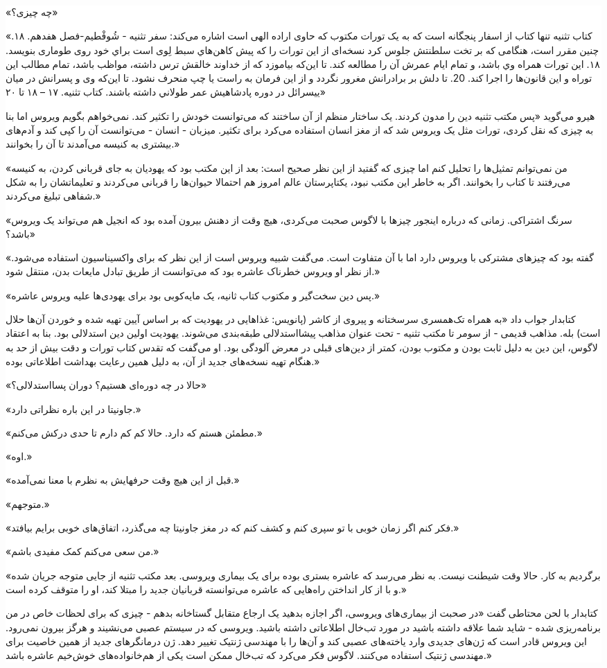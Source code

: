 «چه چیزی؟»

«کتاب تثنیه تنها کتاب از اسفار پنجگانه است که به یک تورات مکتوب که حاوی اراده الهی است اشاره می‌کند: سفر تثنیه - شُوفْطيم-فصل هفدهم. ۱۸. چنين مقرر است، هنگامی كه بر تخت سلطنتش جلوس كرد نسخه‌ای از اين تورات را كه پيش کاهن‌هاي سبط لِوی است براي خود روی طوماری بنويسد. ۱۸. این تورات همراه وي باشد، و تمام ايام عمرش آن را مطالعه كند. تا اين‌كه بياموزد كه از خداوند خالقش ترس داشته، مواظب باشد، تمام مطالب اين توراه و اين قانون‌ها را اجرا كند. 20.  تا دلش بر برادرانش مغرور نگردد و از اين فرمان به راست يا چپ منحرف نشود. تا اين‌كه وی و پسرانش در ميان ييسرائل در دوره پادشاهيش عمر طولاني داشته باشند. کتاب تثنیه. ۱۷ – ۱۸ تا ۲۰»

هیرو می‌گوید «پس مکتب تثنیه دین را مدون کردند. یک ساختار منظم از آن ساختند که می‌توانست خودش را تکثیر کند. نمی‌خواهم بگویم ویروس اما بنا به چیزی که نقل کردی، تورات مثل یک ویروس شد که از مغز انسان استفاده می‌کرد برای تکثیر. میزبان - انسان - می‌توانست آن را کپی کند و آدم‌های بیشتری به کنیسه می‌آمدند تا آن را بخوانند.»

«من نمی‌توانم تمثیل‌ها را تحلیل کنم اما چیزی که گفتید از این نظر صحیح است: بعد از این مکتب بود که یهودیان به جای قربانی کردن، به کنیسه می‌رفتند تا کتاب را بخوانند. اگر به خاطر این مکتب نبود، یکتاپرستان عالم امروز هم احتمالا حیوان‌ها را قربانی می‌کردند و تعلیماتشان را به شکل شفاهی تبلیغ می‌کردند.»

«سرنگ اشتراکی. زمانی که درباره اینجور چیزها با لاگوس صحبت می‌کردی، هیچ‌ وقت از دهنش بیرون آمده بود که انجیل هم می‌تواند یک ویروس باشد؟»

«گفته بود که چیزهای مشترکی با ویروس دارد اما با آن متفاوت است. می‌گفت شبیه ویروس است از این نظر که برای واکسیناسیون استفاده می‌شود. از نظر او ویروس خطرناک عاشره بود که می‌توانست از طریق تبادل مایعات بدن، منتقل شود.»

«پس دین سخت‌گیر و مکتوب کتاب ثانیه، یک مایه‌کوبی بود برای یهودی‌ها علیه ویروس عاشره.»

کتابدار جواب داد «به همراه تک‌همسری سرسختانه و پیروی از کاشر (پانویس: غذاهایی در یهودیت که بر اساس آیین تهیه شده و خوردن آن‌ها حلال است) بله. مذاهب قدیمی - از سومر تا مکتب تثنیه - تحت عنوان مذاهب پیشااستدلالی طبقه‌بندی می‌شوند. یهودیت اولین دین استدلالی بود. بنا به اعتقاد لاگوس، این دین به دلیل ثابت بودن و مکتوب بودن، کمتر از دین‌های قبلی در معرض آلودگی بود. او می‌گفت که تقدس کتاب تورات و دقت بیش از حد به هنگام تهیه نسخه‌های جدید از آن، به دلیل همین رعایت بهداشت اطلاعاتی بوده.»

«حالا در چه دوره‌ای هستیم؟ دوران پسااستدلالی؟»

«جاونیتا در این باره نظراتی دارد.»

«مطمئن هستم که دارد. حالا کم کم دارم تا حدی درکش می‌کنم.»

«اوه.»

«قبل از این هیچ وقت حرفهایش به نظرم با معنا نمی‌آمده.»

«متوجهم.»

«فکر کنم اگر زمان خوبی با تو سپری کنم و کشف کنم که در مغز جاونیتا چه می‌گذرد، اتفاق‌های خوبی برایم بیافتد.»

«من سعی می‌کنم کمک مفیدی باشم.»

«برگردیم به کار. حالا وقت شیطنت نیست. به نظر می‌رسد که عاشره بستری بوده برای یک بیماری ویروسی. بعد مکتب تثنیه از جایی متوجه جریان شده و با از کار انداختن راه‌هایی که عاشره می‌توانسته قربانیان جدید را مبتلا کند، او را متوقف کرده است.»

کتابدار با لحن محتاطی گفت «در صحبت از بیماری‌های ویروسی، اگر اجازه بدهید یک ارجاع متقابل گستاخانه بدهم - چیزی که برای لحظات خاص در من برنامه‌ریزی شده  - شاید شما علاقه داشته باشید در مورد تب‌خال اطلاعاتی داشته باشید. ویروسی که در سیستم عصبی می‌نشیند و هرگز بیرون نمی‌رود. این ویروس قادر است که ژن‌های جدیدی وارد یاخته‌های عصبی کند و آن‌ها را با مهندسی ژنتیک تغییر دهد. ژن درمانگرهای جدید از همین خاصیت برای مهندسی ژنتیک استفاده می‌کنند. لاگوس فکر می‌کرد که تب‌خال ممکن است یکی از هم‌خانواده‌های خوش‌خیم عاشره باشد.»
